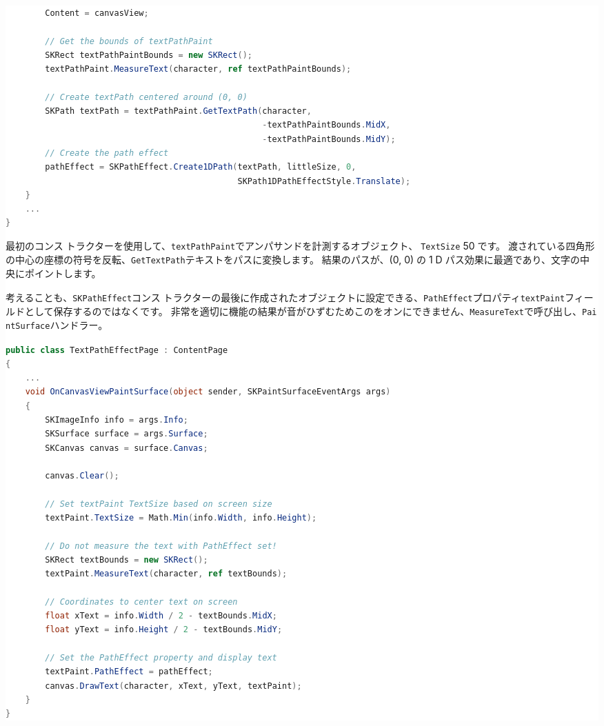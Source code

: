 ```csharp
        Content = canvasView;

        // Get the bounds of textPathPaint
        SKRect textPathPaintBounds = new SKRect();
        textPathPaint.MeasureText(character, ref textPathPaintBounds);

        // Create textPath centered around (0, 0)
        SKPath textPath = textPathPaint.GetTextPath(character,
                                                    -textPathPaintBounds.MidX,
                                                    -textPathPaintBounds.MidY);
        // Create the path effect
        pathEffect = SKPathEffect.Create1DPath(textPath, littleSize, 0,
                                               SKPath1DPathEffectStyle.Translate);
    }
    ...
}
```

最初のコンス トラクターを使用して、`textPathPaint`でアンパサンドを計測するオブジェクト、 `TextSize` 50 です。 渡されている四角形の中心の座標の符号を反転、`GetTextPath`テキストをパスに変換します。 結果のパスが、(0, 0) の 1 D パス効果に最適であり、文字の中央にポイントします。

考えることも、`SKPathEffect`コンス トラクターの最後に作成されたオブジェクトに設定できる、`PathEffect`プロパティ`textPaint`フィールドとして保存するのではなくです。 非常を適切に機能の結果が音がひずむためこのをオンにできません、`MeasureText`で呼び出し、`PaintSurface`ハンドラー。

```csharp
public class TextPathEffectPage : ContentPage
{
    ...
    void OnCanvasViewPaintSurface(object sender, SKPaintSurfaceEventArgs args)
    {
        SKImageInfo info = args.Info;
        SKSurface surface = args.Surface;
        SKCanvas canvas = surface.Canvas;

        canvas.Clear();

        // Set textPaint TextSize based on screen size
        textPaint.TextSize = Math.Min(info.Width, info.Height);

        // Do not measure the text with PathEffect set!
        SKRect textBounds = new SKRect();
        textPaint.MeasureText(character, ref textBounds);

        // Coordinates to center text on screen
        float xText = info.Width / 2 - textBounds.MidX;
        float yText = info.Height / 2 - textBounds.MidY;

        // Set the PathEffect property and display text
        textPaint.PathEffect = pathEffect;
        canvas.DrawText(character, xText, yText, textPaint);
    }
}
```
